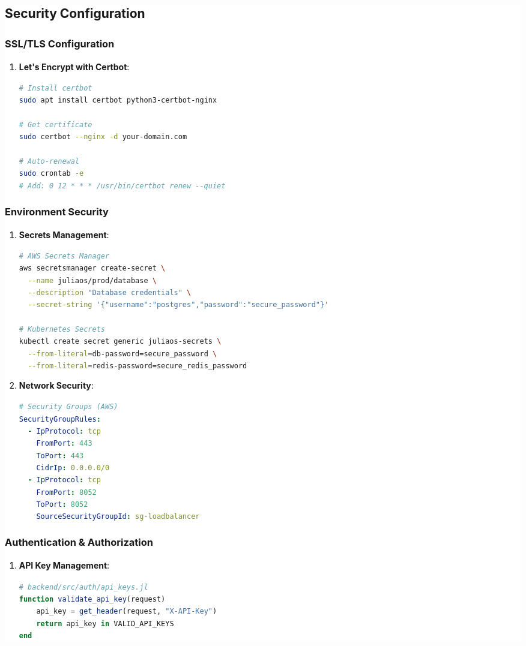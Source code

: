 ## Security Configuration

### SSL/TLS Configuration

1. **Let's Encrypt with Certbot**:
   ```bash
   # Install certbot
   sudo apt install certbot python3-certbot-nginx
   
   # Get certificate
   sudo certbot --nginx -d your-domain.com
   
   # Auto-renewal
   sudo crontab -e
   # Add: 0 12 * * * /usr/bin/certbot renew --quiet
   ```

### Environment Security

1. **Secrets Management**:
   ```bash
   # AWS Secrets Manager
   aws secretsmanager create-secret \
     --name juliaos/prod/database \
     --description "Database credentials" \
     --secret-string '{"username":"postgres","password":"secure_password"}'
   
   # Kubernetes Secrets
   kubectl create secret generic juliaos-secrets \
     --from-literal=db-password=secure_password \
     --from-literal=redis-password=secure_redis_password
   ```

2. **Network Security**:
   ```yaml
   # Security Groups (AWS)
   SecurityGroupRules:
     - IpProtocol: tcp
       FromPort: 443
       ToPort: 443
       CidrIp: 0.0.0.0/0
     - IpProtocol: tcp
       FromPort: 8052
       ToPort: 8052
       SourceSecurityGroupId: sg-loadbalancer
   ```

### Authentication & Authorization

1. **API Key Management**:
   ```julia
   # backend/src/auth/api_keys.jl
   function validate_api_key(request)
       api_key = get_header(request, "X-API-Key")
       return api_key in VALID_API_KEYS
   end
   ```
